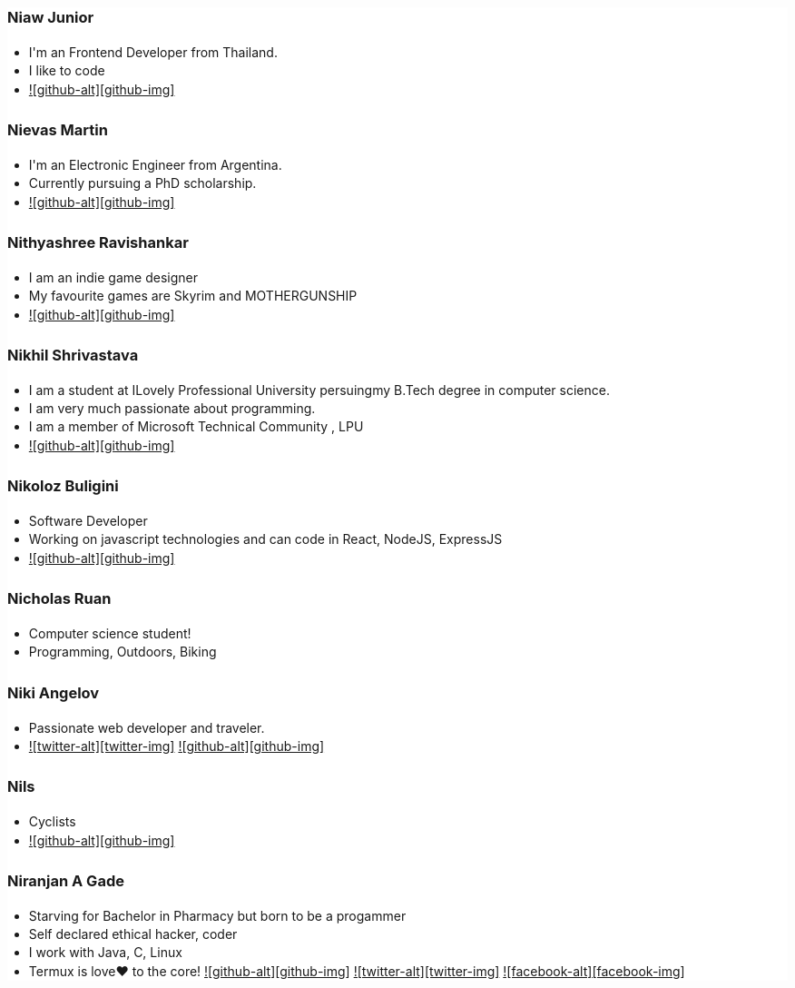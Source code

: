 ### Niaw Junior

- I'm an Frontend Developer from Thailand.
- I like to code
- [![github-alt][github-img]](https://github.com/niawjunior)

### Nievas Martin

- I'm an Electronic Engineer from Argentina.
- Currently pursuing a PhD scholarship.
- [![github-alt][github-img]](https://github.com/MartinNievas)

### Nithyashree Ravishankar

- I am an indie game designer
- My favourite games are Skyrim and MOTHERGUNSHIP
- [![github-alt][github-img]](https://github.com/Nhrkr)

### Nikhil Shrivastava

- I am a student at ILovely Professional University persuingmy B.Tech degree in computer science.
- I am very much passionate about programming.
- I am a member of Microsoft Technical Community , LPU
- [![github-alt][github-img]](https://github.com/NikhilShrivastava)

### Nikoloz Buligini

- Software Developer
- Working on javascript technologies and can code in React, NodeJS, ExpressJS
- [![github-alt][github-img]](https://github.com/NikaBuligini)

### Nicholas Ruan
- Computer science student!
- Programming, Outdoors, Biking

### Niki Angelov
- Passionate web developer and traveler.
- [![twitter-alt][twitter-img]](https://twitter.com/nikiangelov)
  [![github-alt][github-img]](https://github.com/nikiangelov)

### Nils

- Cyclists
- [![github-alt][github-img]](https://github.com/Cyclenerd)

### Niranjan A Gade
- Starving for Bachelor in Pharmacy but born to be a progammer
- Self declared ethical hacker, coder
- I work with Java, C, Linux
- Termux is love❤ to the core!
[![github-alt][github-img]](https://github.com/ngstylle)
[![twitter-alt][twitter-img]](https://twitter.com/ngstylle)
[![facebook-alt][facebook-img]](https://facebook.com/ngstylle)
